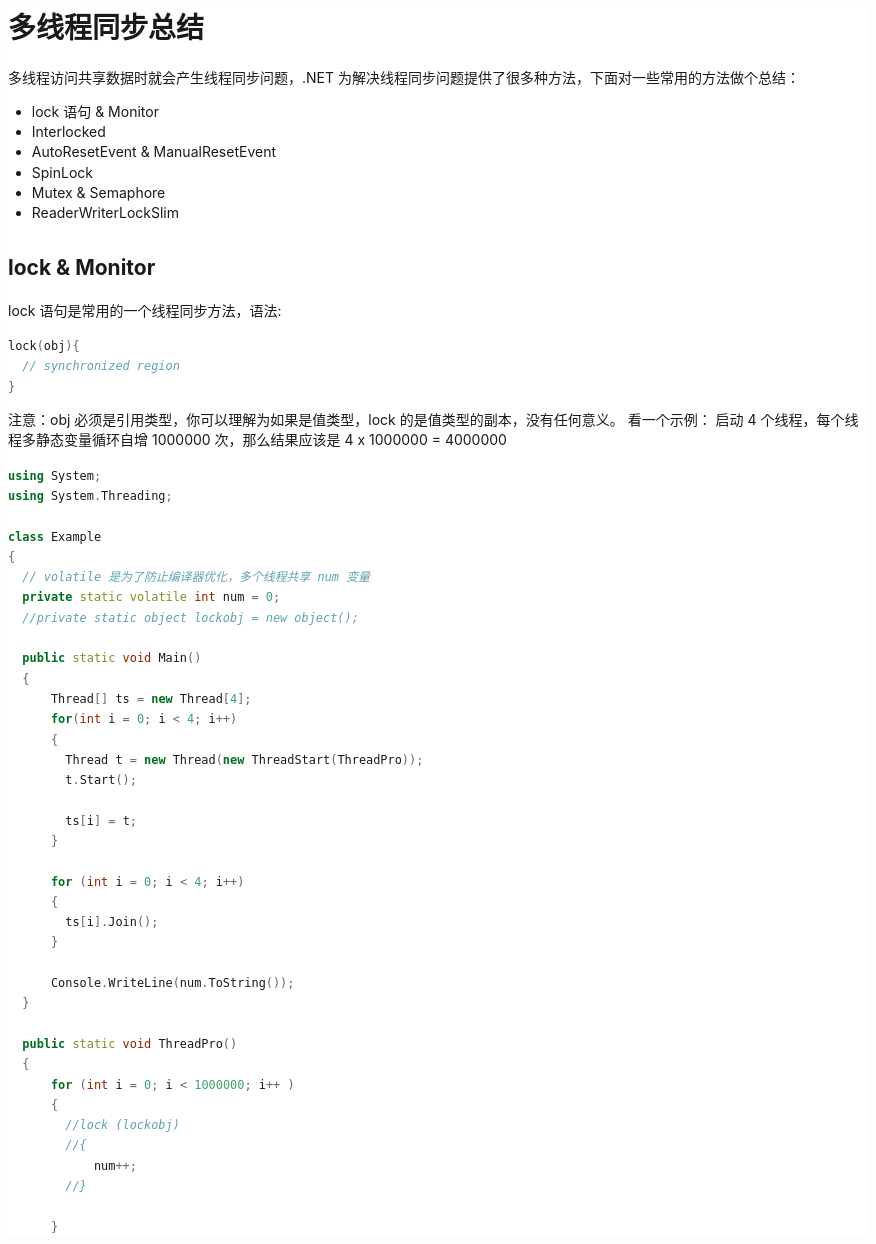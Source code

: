 # 多线程同步总结

多线程访问共享数据时就会产生线程同步问题，.NET 为解决线程同步问题提供了很多种方法，下面对一些常用的方法做个总结：

- lock 语句 & Monitor
- Interlocked
- AutoResetEvent & ManualResetEvent
- SpinLock
- Mutex & Semaphore
- ReaderWriterLockSlim

## lock & Monitor

lock 语句是常用的一个线程同步方法，语法:

```C
lock(obj){
  // synchronized region
}
```

注意：obj 必须是引用类型，你可以理解为如果是值类型，lock 的是值类型的副本，没有任何意义。
看一个示例：
启动 4 个线程，每个线程多静态变量循环自增 1000000 次，那么结果应该是 4 x 1000000 = 4000000

```C++
using System;
using System.Threading;

class Example
{
  // volatile 是为了防止编译器优化，多个线程共享 num 变量
  private static volatile int num = 0;
  //private static object lockobj = new object();

  public static void Main()
  {
      Thread[] ts = new Thread[4];
      for(int i = 0; i < 4; i++)
      {
        Thread t = new Thread(new ThreadStart(ThreadPro));
        t.Start();

        ts[i] = t;
      }

      for (int i = 0; i < 4; i++)
      {
        ts[i].Join();
      }

      Console.WriteLine(num.ToString());
  }

  public static void ThreadPro()
  {
      for (int i = 0; i < 1000000; i++ )
      {
        //lock (lockobj)
        //{
            num++;
        //}

      }

```